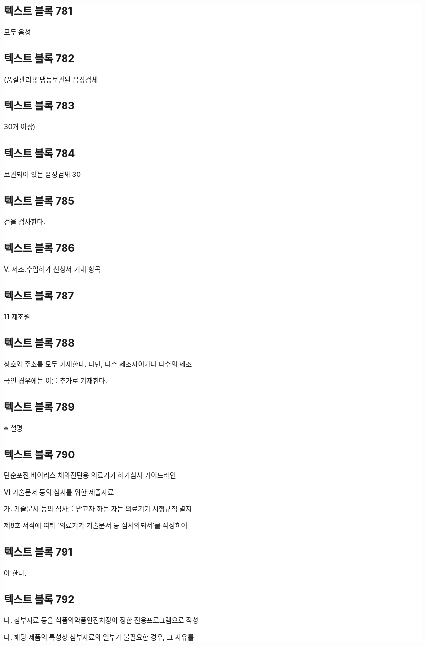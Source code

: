 ## 텍스트 블록 781
모두 음성

## 텍스트 블록 782
(품질관리용 냉동보관된 음성검체

## 텍스트 블록 783
30개 이상)

## 텍스트 블록 784
보관되어 있는 음성검체 30

## 텍스트 블록 785
건을 검사한다.

## 텍스트 블록 786
Ⅴ. 제조․수입허가 신청서 기재 항목

## 텍스트 블록 787
11 제조원

## 텍스트 블록 788
상호와 주소를 모두 기재한다. 다만, 다수 제조자이거나 다수의 제조

국인 경우에는 이를 추가로 기재한다.

## 텍스트 블록 789
※ 설명

## 텍스트 블록 790
단순포진 바이러스 체외진단용 의료기기 허가심사 가이드라인

Ⅵ 기술문서 등의 심사를 위한 제출자료

가. 기술문서 등의 심사를 받고자 하는 자는 의료기기 시행규칙 별지

제8호 서식에 따라 ‘의료기기 기술문서 등 심사의뢰서’를 작성하여

## 텍스트 블록 791
야 한다.

## 텍스트 블록 792
나. 첨부자료 등을 식품의약품안전처장이 정한 전용프로그램으로 작성

다. 해당 제품의 특성상 첨부자료의 일부가 불필요한 경우, 그 사유를
